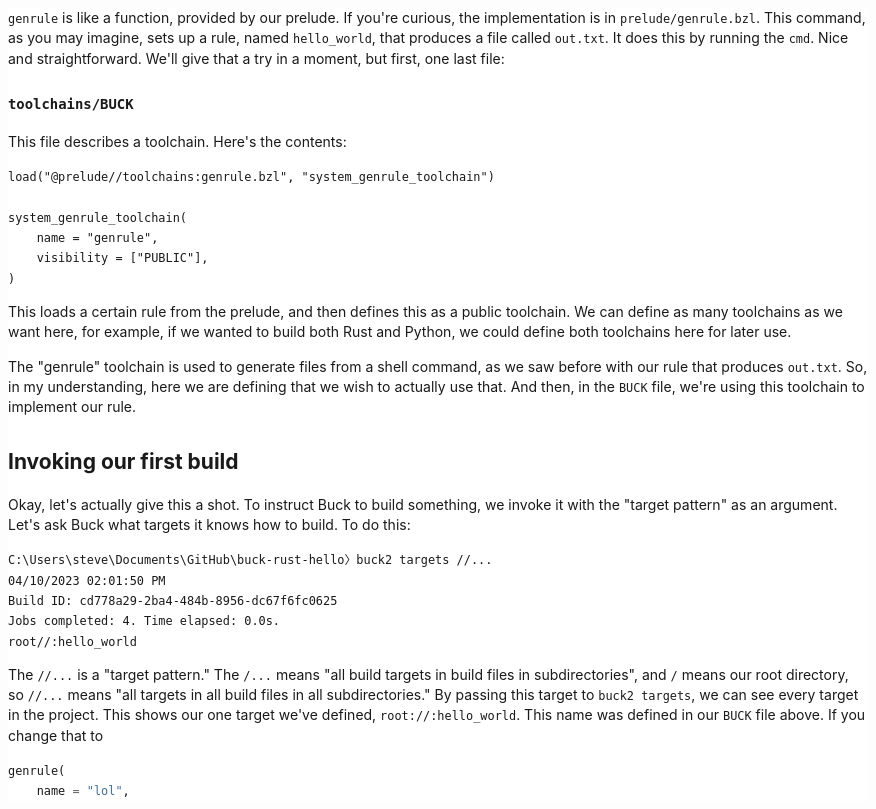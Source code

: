 `genrule` is like a function, provided by our prelude. If you're curious, the
implementation is in `prelude/genrule.bzl`. This command, as you may imagine,
sets up a rule, named `hello_world`, that produces a file called `out.txt`.
It does this by running the `cmd`. Nice and straightforward. We'll give that
a try in a moment, but first, one last file:

### `toolchains/BUCK`

This file describes a toolchain. Here's the contents:

```text
load("@prelude//toolchains:genrule.bzl", "system_genrule_toolchain")

system_genrule_toolchain(
    name = "genrule",
    visibility = ["PUBLIC"],
)
```

This loads a certain rule from the prelude, and then defines this as a public
toolchain. We can define as many toolchains as we want here, for example, if
we wanted to build both Rust and Python, we could define both toolchains here
for later use.

The "genrule" toolchain is used to generate files from a shell command, as we
saw before with our rule that produces `out.txt`. So, in my understanding, here
we are defining that we wish to actually use that. And then, in the `BUCK` file,
we're using this toolchain to implement our rule.

## Invoking our first build

Okay, let's actually give this a shot. To instruct Buck to build something, we
invoke it with the "target pattern" as an argument. Let's ask Buck what targets
it knows how to build. To do this:

```console
C:\Users\steve\Documents\GitHub\buck-rust-hello〉buck2 targets //...                                                     04/10/2023 02:01:50 PM
Build ID: cd778a29-2ba4-484b-8956-dc67f6fc0625
Jobs completed: 4. Time elapsed: 0.0s.
root//:hello_world
```

The `//...` is a "target pattern." The `/...` means "all build targets in build
files in subdirectories", and `/` means our root directory, so `//...` means
"all targets in all build files in all subdirectories." By passing this target
to `buck2 targets`, we can see every target in the project. This shows our
one target we've defined, `root://:hello_world`. This name was defined in our
`BUCK` file above. If you change that to

```python
genrule(
    name = "lol",
```

